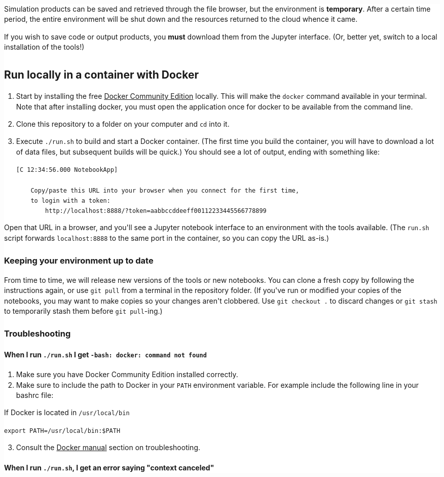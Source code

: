 Simulation products can be saved and retrieved through the file browser, but the environment is **temporary**. After a certain time period, the entire environment will be shut down and the resources returned to the cloud whence it came.

If you wish to save code or output products, you **must** download them from the Jupyter interface. (Or, better yet, switch to a local installation of the tools!)

## Run locally in a container with Docker

1. Start by installing the free [Docker Community Edition](https://www.docker.com/community-edition) locally. This will make the `docker` command available in your terminal. Note that after installing docker, you must open the application once for docker to be available from the command line.
2. Clone this repository to a folder on your computer and `cd` into it.
3. Execute `./run.sh` to build and start a Docker container. (The first time you build the container, you will have to download a lot of data files, but subsequent builds will be quick.) You should see a lot of output, ending with something like:

   ```
   [C 12:34:56.000 NotebookApp]

       Copy/paste this URL into your browser when you connect for the first time,
       to login with a token:
           http://localhost:8888/?token=aabbccddeeff00112233445566778899
   ```

  Open that URL in a browser, and you'll see a Jupyter notebook interface to an environment with the tools available. (The `run.sh` script forwards `localhost:8888` to the same port in the container, so you can copy the URL as-is.)


### Keeping your environment up to date

From time to time, we will release new versions of the tools or new notebooks. You can clone a fresh copy by following the instructions again, or use `git pull` from a terminal in the repository folder. (If you've run or modified your copies of the notebooks, you may want to make copies so your changes aren't clobbered. Use `git checkout .` to discard changes or `git stash` to temporarily stash them before `git pull`-ing.)

### Troubleshooting

#### When I run `./run.sh` I get `-bash: docker: command not found`

1. Make sure you have Docker Community Edition installed correctly.
2. Make sure to include the path to Docker in your `PATH` environment variable. For example include the following line in your bashrc file:

If Docker is located in `/usr/local/bin`
```
export PATH=/usr/local/bin:$PATH
```

3. Consult the [Docker manual](https://docs.docker.com/manuals/) section on troubleshooting.

#### When I run `./run.sh`, I get an error saying "context canceled"
